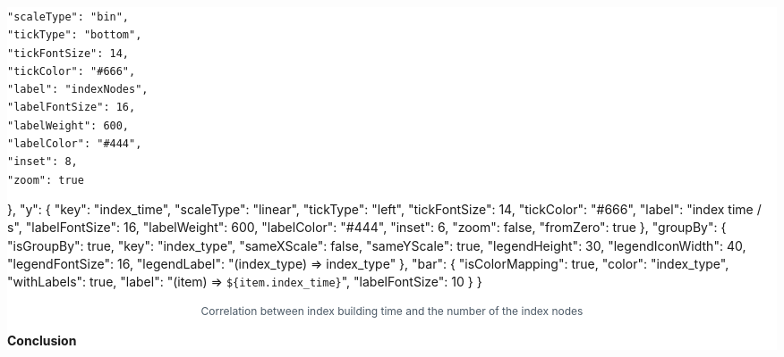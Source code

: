     "scaleType": "bin",
    "tickType": "bottom",
    "tickFontSize": 14,
    "tickColor": "#666",
    "label": "indexNodes",
    "labelFontSize": 16,
    "labelWeight": 600,
    "labelColor": "#444",
    "inset": 8,
    "zoom": true
  },
  "y": {
    "key": "index_time",
    "scaleType": "linear",
    "tickType": "left",
    "tickFontSize": 14,
    "tickColor": "#666",
    "label": "index time / s",
    "labelFontSize": 16,
    "labelWeight": 600,
    "labelColor": "#444",
    "inset": 6,
    "zoom": false,
    "fromZero": true
  },
  "groupBy": {
    "isGroupBy": true,
    "key": "index_type",
    "sameXScale": false,
    "sameYScale": true,
    "legendHeight": 30,
    "legendIconWidth": 40,
    "legendFontSize": 16,
    "legendLabel": "(index_type) => index_type"
  },
  "bar": {
    "isColorMapping": true,
    "color": "index_type",
    "withLabels": true,
    "label": "(item) => `${item.index_time}`",
    "labelFontSize": 10
  }
}    
    
</template>

</div>

<p style="font-size: 12px;color: #4c5a67; text-align: center">Correlation between index building time and the number of the index nodes</p>

**Conclusion**
